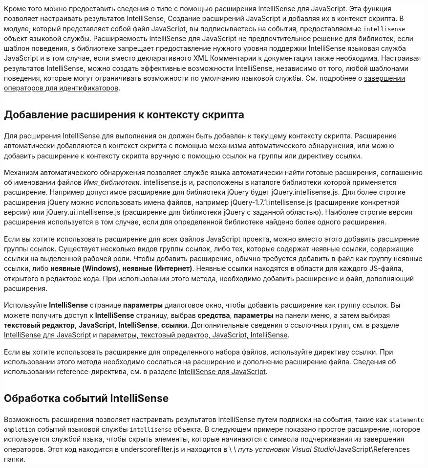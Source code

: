  Кроме того можно предоставить сведения о типе с помощью расширения IntelliSense для JavaScript. Эта функция позволяет настраивать результатов IntelliSense, Создание расширений JavaScript и добавляя их в контекст скрипта. В модуле, который представляет собой файл JavaScript, вы подписываетесь на события, предоставляемые `intellisense` объект языковой службы. Расширяемость IntelliSense для JavaScript не предпочтительное решение для библиотек, если шаблон поведения, в библиотеке запрещает предоставление нужного уровня поддержки IntelliSense языковая служба JavaScript и в том случае, если вместо декларативного XML Комментарии к документации также необходима. Настраивая результатов IntelliSense, можно создать эффективные возможности IntelliSense, независимо от того, любой шаблонами поведения, которые могут ограничивать возможности по умолчанию языковой службы. См. подробнее о [завершении операторов для идентификаторов](../ide/statement-completion-for-identifiers.md).  
  
## <a name="adding-an-extension-to-the-script-context"></a>Добавление расширения к контексту скрипта  
 Для расширения IntelliSense для выполнения он должен быть добавлен к текущему контексту скрипта. Расширение автоматически добавляются в контекст скрипта с помощью механизма автоматического обнаружения, или можно добавить расширение к контексту скрипта вручную с помощью ссылок на группы или директиву ссылки.  
  
 Механизм автоматического обнаружения позволяет службе языка автоматически найти готовые расширения, соглашению об именовании файлов *Имя_библиотеки*. intellisense.js и, расположены в каталоге библиотеки которой применяется расширение. Например допустимое расширение для библиотеки jQuery будет jQuery.intellisense.js. Для более строгие расширения jQuery можно использовать имена файлов, например jQuery-1.7.1.intellisense.js (расширение конкретной версии) или jQuery.ui.intellisense.js (расширение для библиотеки jQuery с заданной областью). Наиболее строгие версия расширения используется в том случае, если для определенной библиотеке найдено более одного расширения.  
  
 Если вы хотите использовать расширение для всех файлов JavaScript проекта, можно вместо этого добавить расширение группы ссылок. Существует несколько видов группы ссылок, либо тех, которые содержат неявные ссылки, содержащие ссылки на выделенной рабочей роли. Чтобы добавить расширение, обычно требуется добавить в файл как группу неявные ссылки, либо **неявные (Windows)**, **неявные (Интернет)**. Неявные ссылки находятся в области для каждого JS-файла, открытого в редакторе кода. При использовании этого метода, необходимо добавить расширение и файл, дополняющий расширения.  
  
 Используйте **IntelliSense** странице **параметры** диалоговое окно, чтобы добавить расширение как группу ссылок. Вы можете получить доступ к **IntelliSense** страницу, выбрав **средства**, **параметры** на панели меню, а затем выбирая **текстовый редактор**, **JavaScript**, **IntelliSense**, **ссылки**. Дополнительные сведения о ссылочных групп, см. в разделе [IntelliSense для JavaScript](../ide/javascript-intellisense.md) и [параметры, текстовый редактор, JavaScript, IntelliSense](../ide/reference/options-text-editor-javascript-intellisense.md).  
  
 Если вы хотите использовать расширение для определенного набора файлов, используйте директиву ссылки. При использовании этого метода необходимо сослаться на расширение и дополнение расширение файла. Сведения об использовании reference-директива, см. в разделе [IntelliSense для JavaScript](../ide/javascript-intellisense.md).  
  
## <a name="handling-intellisense-events"></a>Обработка событий IntelliSense  
 Возможность расширения позволяет настраивать результатов IntelliSense путем подписки на события, такие как `statementcompletion` событий языковой службы `intellisense` объекта. В следующем примере показано простое расширение, которое используется службой языка, чтобы скрыть элементы, которые начинаются с символа подчеркивания из завершения операторов. Этот код находится в underscorefilter.js и находится в \\ \\ *путь установки Visual Studio*\JavaScript\References папки.  
  